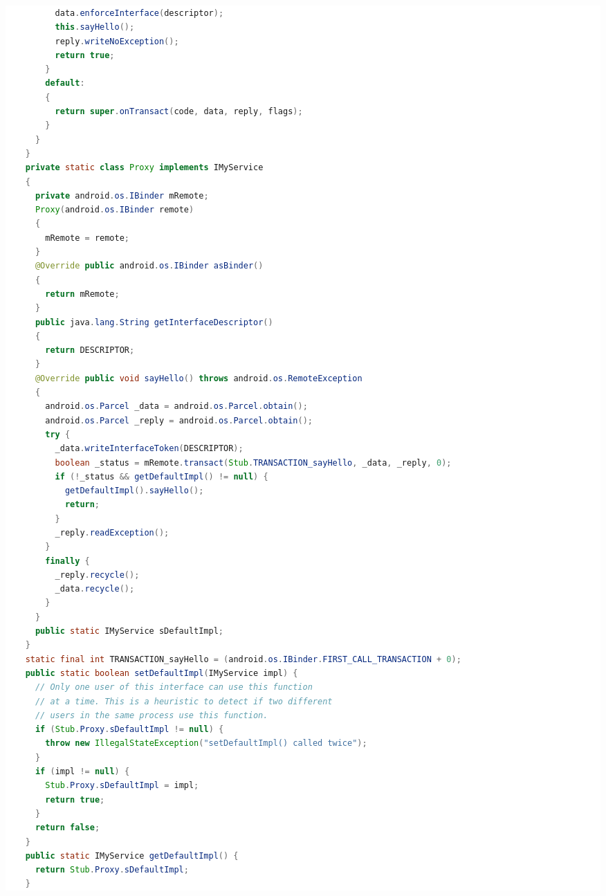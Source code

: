 ```java
          data.enforceInterface(descriptor);
          this.sayHello();
          reply.writeNoException();
          return true;
        }
        default:
        {
          return super.onTransact(code, data, reply, flags);
        }
      }
    }
    private static class Proxy implements IMyService
    {
      private android.os.IBinder mRemote;
      Proxy(android.os.IBinder remote)
      {
        mRemote = remote;
      }
      @Override public android.os.IBinder asBinder()
      {
        return mRemote;
      }
      public java.lang.String getInterfaceDescriptor()
      {
        return DESCRIPTOR;
      }
      @Override public void sayHello() throws android.os.RemoteException
      {
        android.os.Parcel _data = android.os.Parcel.obtain();
        android.os.Parcel _reply = android.os.Parcel.obtain();
        try {
          _data.writeInterfaceToken(DESCRIPTOR);
          boolean _status = mRemote.transact(Stub.TRANSACTION_sayHello, _data, _reply, 0);
          if (!_status && getDefaultImpl() != null) {
            getDefaultImpl().sayHello();
            return;
          }
          _reply.readException();
        }
        finally {
          _reply.recycle();
          _data.recycle();
        }
      }
      public static IMyService sDefaultImpl;
    }
    static final int TRANSACTION_sayHello = (android.os.IBinder.FIRST_CALL_TRANSACTION + 0);
    public static boolean setDefaultImpl(IMyService impl) {
      // Only one user of this interface can use this function
      // at a time. This is a heuristic to detect if two different
      // users in the same process use this function.
      if (Stub.Proxy.sDefaultImpl != null) {
        throw new IllegalStateException("setDefaultImpl() called twice");
      }
      if (impl != null) {
        Stub.Proxy.sDefaultImpl = impl;
        return true;
      }
      return false;
    }
    public static IMyService getDefaultImpl() {
      return Stub.Proxy.sDefaultImpl;
    }
```